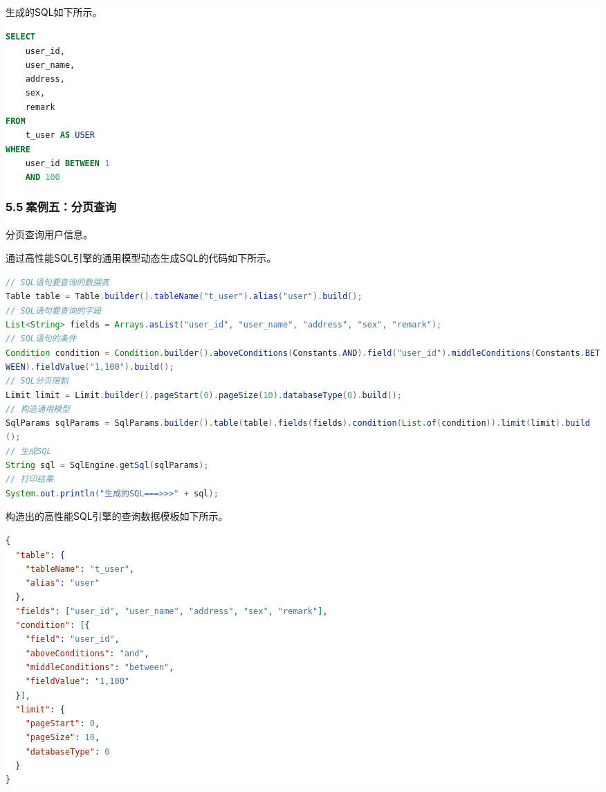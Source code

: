 生成的SQL如下所示。

```sql
SELECT
	user_id,
	user_name,
	address,
	sex,
	remark 
FROM
	t_user AS USER 
WHERE
	user_id BETWEEN 1 
	AND 100
```

### 5.5 案例五：分页查询

分页查询用户信息。

通过高性能SQL引擎的通用模型动态生成SQL的代码如下所示。

```java
// SQL语句要查询的数据表
Table table = Table.builder().tableName("t_user").alias("user").build();
// SQL语句要查询的字段
List<String> fields = Arrays.asList("user_id", "user_name", "address", "sex", "remark");
// SQL语句的条件
Condition condition = Condition.builder().aboveConditions(Constants.AND).field("user_id").middleConditions(Constants.BETWEEN).fieldValue("1,100").build();
// SQL分页限制
Limit limit = Limit.builder().pageStart(0).pageSize(10).databaseType(0).build();
// 构造通用模型
SqlParams sqlParams = SqlParams.builder().table(table).fields(fields).condition(List.of(condition)).limit(limit).build();
// 生成SQL
String sql = SqlEngine.getSql(sqlParams);
// 打印结果
System.out.println("生成的SQL===>>>" + sql);
```

构造出的高性能SQL引擎的查询数据模板如下所示。

```json
{
  "table": {
    "tableName": "t_user",
    "alias": "user"
  },
  "fields": ["user_id", "user_name", "address", "sex", "remark"],
  "condition": [{
    "field": "user_id",
    "aboveConditions": "and",
    "middleConditions": "between",
    "fieldValue": "1,100"
  }],
  "limit": {
    "pageStart": 0,
    "pageSize": 10,
    "databaseType": 0
  }
}
```
